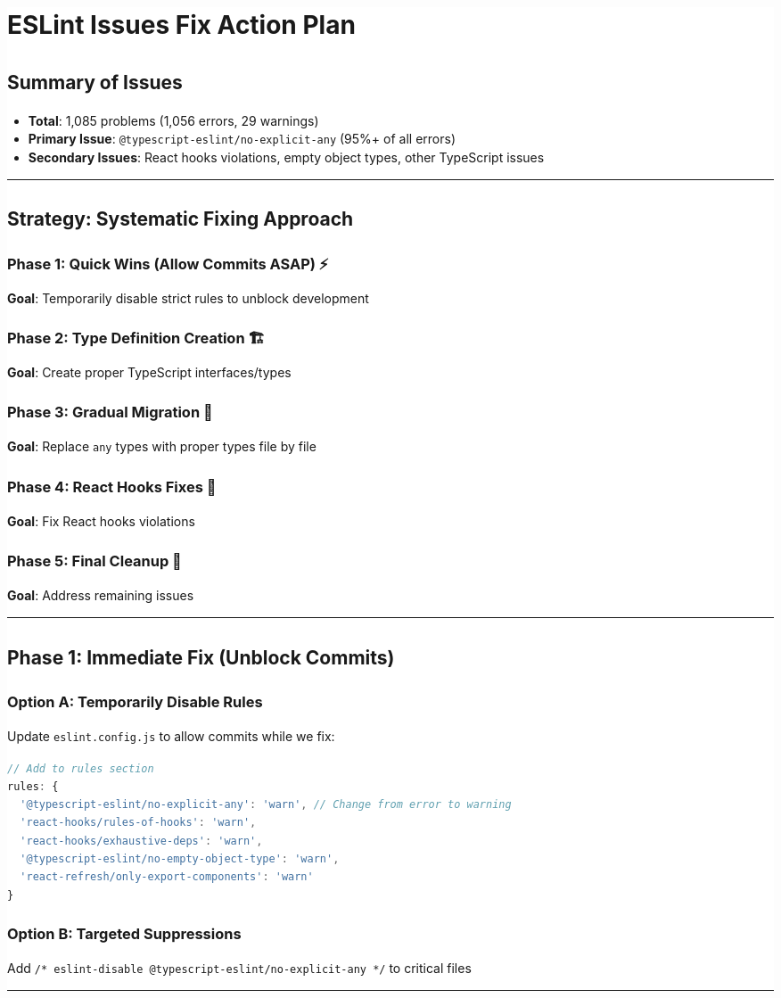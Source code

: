 # ESLint Issues Fix Action Plan

## Summary of Issues
- **Total**: 1,085 problems (1,056 errors, 29 warnings)
- **Primary Issue**: `@typescript-eslint/no-explicit-any` (95%+ of all errors)
- **Secondary Issues**: React hooks violations, empty object types, other TypeScript issues

---

## Strategy: Systematic Fixing Approach

### Phase 1: Quick Wins (Allow Commits ASAP) ⚡
**Goal**: Temporarily disable strict rules to unblock development

### Phase 2: Type Definition Creation 🏗️
**Goal**: Create proper TypeScript interfaces/types

### Phase 3: Gradual Migration 🔄
**Goal**: Replace `any` types with proper types file by file

### Phase 4: React Hooks Fixes 🎣
**Goal**: Fix React hooks violations

### Phase 5: Final Cleanup 🧹
**Goal**: Address remaining issues

---

## Phase 1: Immediate Fix (Unblock Commits)

### Option A: Temporarily Disable Rules
Update `eslint.config.js` to allow commits while we fix:

```javascript
// Add to rules section
rules: {
  '@typescript-eslint/no-explicit-any': 'warn', // Change from error to warning
  'react-hooks/rules-of-hooks': 'warn',
  'react-hooks/exhaustive-deps': 'warn',
  '@typescript-eslint/no-empty-object-type': 'warn',
  'react-refresh/only-export-components': 'warn'
}
```

### Option B: Targeted Suppressions
Add `/* eslint-disable @typescript-eslint/no-explicit-any */` to critical files

---
